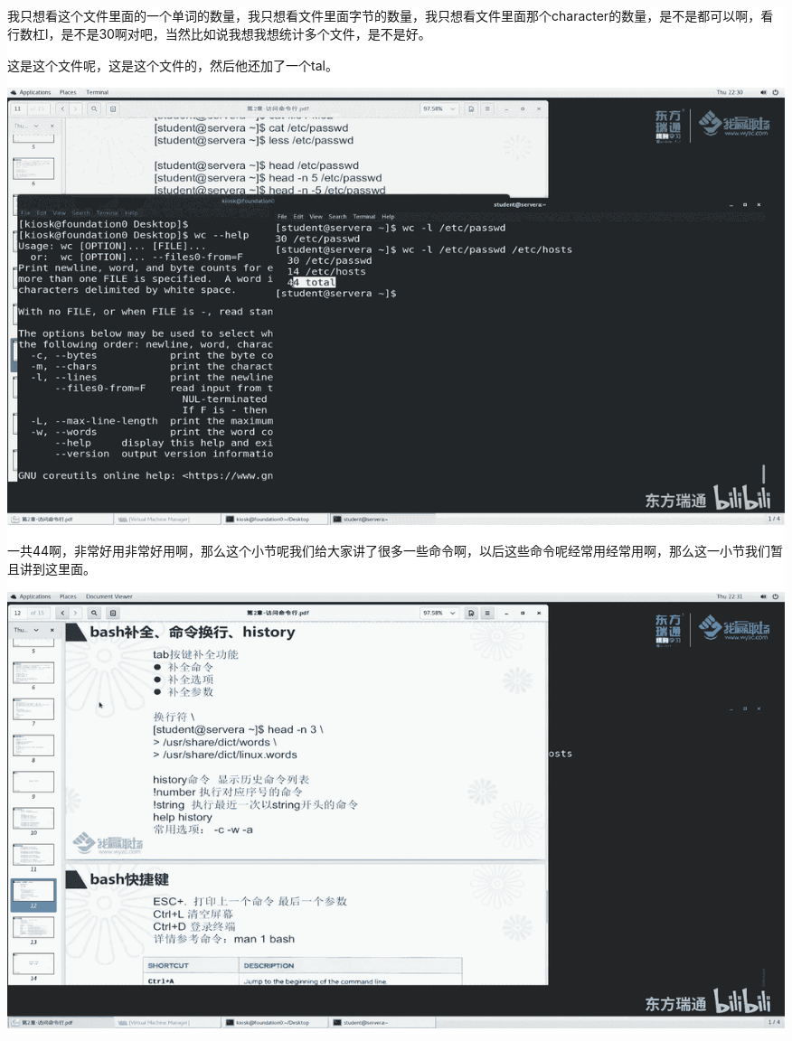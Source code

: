 我只想看这个文件里面的一个单词的数量，我只想看文件里面字节的数量，我只想看文件里面那个character的数量，是不是都可以啊，看行数杠l，是不是30啊对吧，当然比如说我想我想统计多个文件，是不是好。

这是这个文件呢，这是这个文件的，然后他还加了一个tal。

![](img/9fec96f3fa406f4b7ea8cfe2e650c08b_67.png)

一共44啊，非常好用非常好用啊，那么这个小节呢我们给大家讲了很多一些命令啊，以后这些命令呢经常用经常用啊，那么这一小节我们暂且讲到这里面。



![](img/9fec96f3fa406f4b7ea8cfe2e650c08b_69.png)
